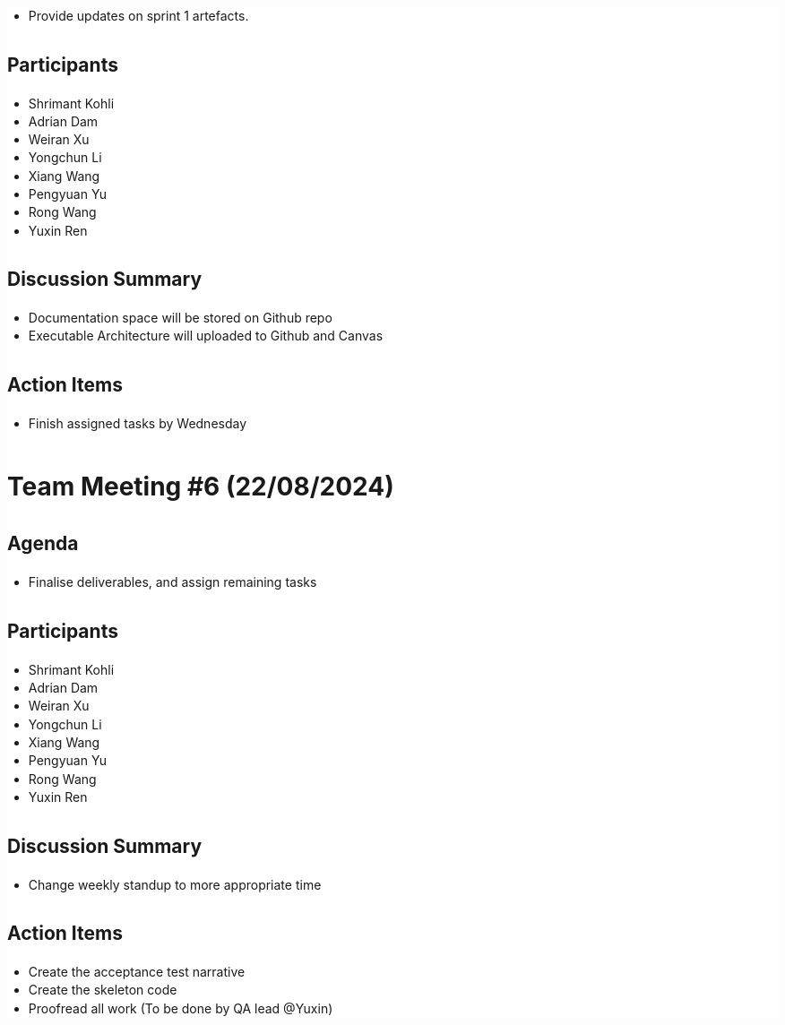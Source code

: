 * Provide updates on sprint 1 artefacts. 

<!A record of attendees for accountability and reference>
## Participants

* Shrimant Kohli
* Adrian Dam
* Weiran Xu
* Yongchun Li
* Xiang Wang
* Pengyuan Yu
* Rong Wang
* Yuxin Ren

<!Key points and decisions made during the meeting>
## Discussion Summary

* Documentation space will be stored on Github repo
* Executable Architecture will uploaded to Github and Canvas

<!Tasks assigned to team members, including deadlines and responsibilities>
## Action Items

* Finish assigned tasks by Wednesday

# Team Meeting #6 (22/08/2024)
<!Prepared in advance to guide the meeting’s discussions>
## Agenda

* Finalise deliverables, and assign remaining tasks

<!A record of attendees for accountability and reference>
## Participants

* Shrimant Kohli
* Adrian Dam
* Weiran Xu
* Yongchun Li
* Xiang Wang
* Pengyuan Yu
* Rong Wang
* Yuxin Ren

<!Key points and decisions made during the meeting>
## Discussion Summary

* Change weekly standup to more appropriate time

<!Tasks assigned to team members, including deadlines and responsibilities>
## Action Items

* Create the acceptance test narrative
* Create the skeleton code
* Proofread all work (To be done by QA lead @Yuxin)
